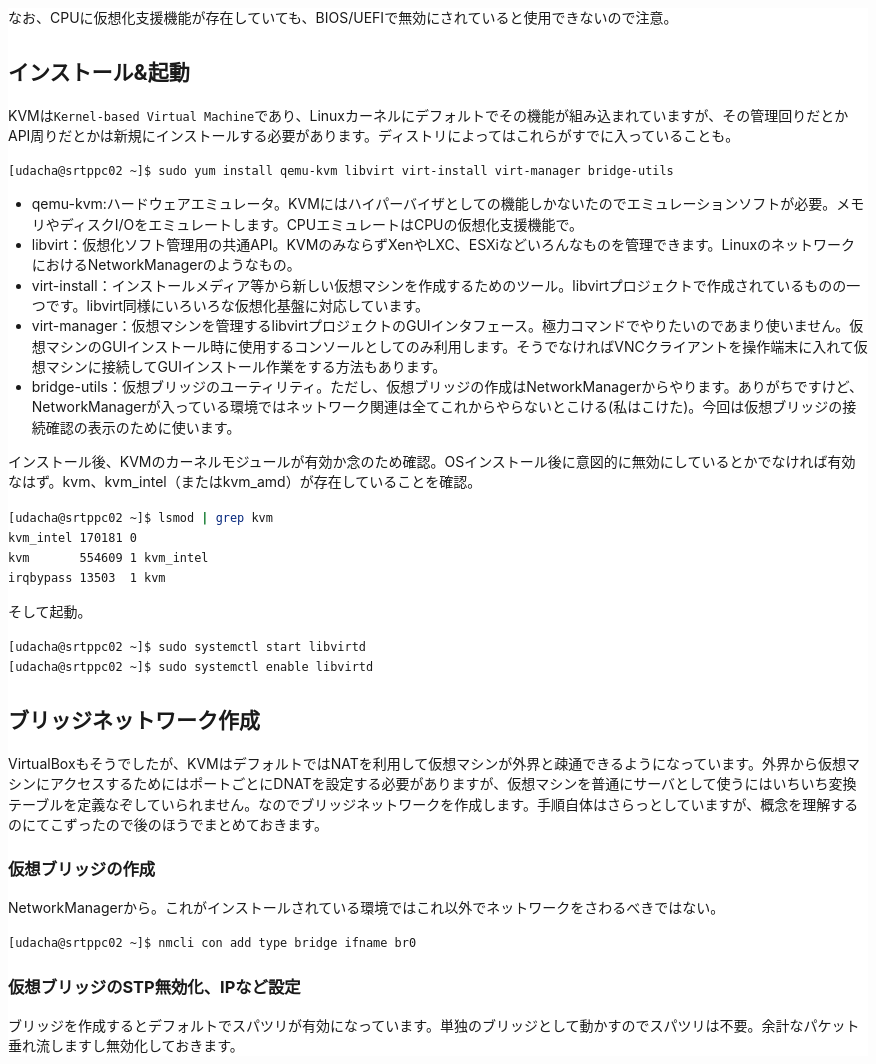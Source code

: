 なお、CPUに仮想化支援機能が存在していても、BIOS/UEFIで無効にされていると使用できないので注意。

## インストール&起動

KVMは`Kernel-based Virtual Machine`であり、Linuxカーネルにデフォルトでその機能が組み込まれていますが、その管理回りだとかAPI周りだとかは新規にインストールする必要があります。ディストリによってはこれらがすでに入っていることも。

```bash
[udacha@srtppc02 ~]$ sudo yum install qemu-kvm libvirt virt-install virt-manager bridge-utils
```

* qemu-kvm:ハードウェアエミュレータ。KVMにはハイパーバイザとしての機能しかないたのでエミュレーションソフトが必要。メモリやディスクI/Oをエミュレートします。CPUエミュレートはCPUの仮想化支援機能で。
* libvirt：仮想化ソフト管理用の共通API。KVMのみならずXenやLXC、ESXiなどいろんなものを管理できます。LinuxのネットワークにおけるNetworkManagerのようなもの。
* virt-install：インストールメディア等から新しい仮想マシンを作成するためのツール。libvirtプロジェクトで作成されているものの一つです。libvirt同様にいろいろな仮想化基盤に対応しています。
* virt-manager：仮想マシンを管理するlibvirtプロジェクトのGUIインタフェース。極力コマンドでやりたいのであまり使いません。仮想マシンのGUIインストール時に使用するコンソールとしてのみ利用します。そうでなければVNCクライアントを操作端末に入れて仮想マシンに接続してGUIインストール作業をする方法もあります。
* bridge-utils：仮想ブリッジのユーティリティ。ただし、仮想ブリッジの作成はNetworkManagerからやります。ありがちですけど、NetworkManagerが入っている環境ではネットワーク関連は全てこれからやらないとこける(私はこけた)。今回は仮想ブリッジの接続確認の表示のために使います。

インストール後、KVMのカーネルモジュールが有効か念のため確認。OSインストール後に意図的に無効にしているとかでなければ有効なはず。kvm、kvm\_intel（またはkvm\_amd）が存在していることを確認。

```bash
[udacha@srtppc02 ~]$ lsmod | grep kvm
kvm_intel 170181 0
kvm       554609 1 kvm_intel
irqbypass 13503  1 kvm
```

そして起動。

```bash
[udacha@srtppc02 ~]$ sudo systemctl start libvirtd
[udacha@srtppc02 ~]$ sudo systemctl enable libvirtd
```

## ブリッジネットワーク作成

VirtualBoxもそうでしたが、KVMはデフォルトではNATを利用して仮想マシンが外界と疎通できるようになっています。外界から仮想マシンにアクセスするためにはポートごとにDNATを設定する必要がありますが、仮想マシンを普通にサーバとして使うにはいちいち変換テーブルを定義なぞしていられません。なのでブリッジネットワークを作成します。手順自体はさらっとしていますが、概念を理解するのにてこずったので後のほうでまとめておきます。

### 仮想ブリッジの作成

NetworkManagerから。これがインストールされている環境ではこれ以外でネットワークをさわるべきではない。

```bash
[udacha@srtppc02 ~]$ nmcli con add type bridge ifname br0
```

### 仮想ブリッジのSTP無効化、IPなど設定

ブリッジを作成するとデフォルトでスパツリが有効になっています。単独のブリッジとして動かすのでスパツリは不要。余計なパケット垂れ流しますし無効化しておきます。
